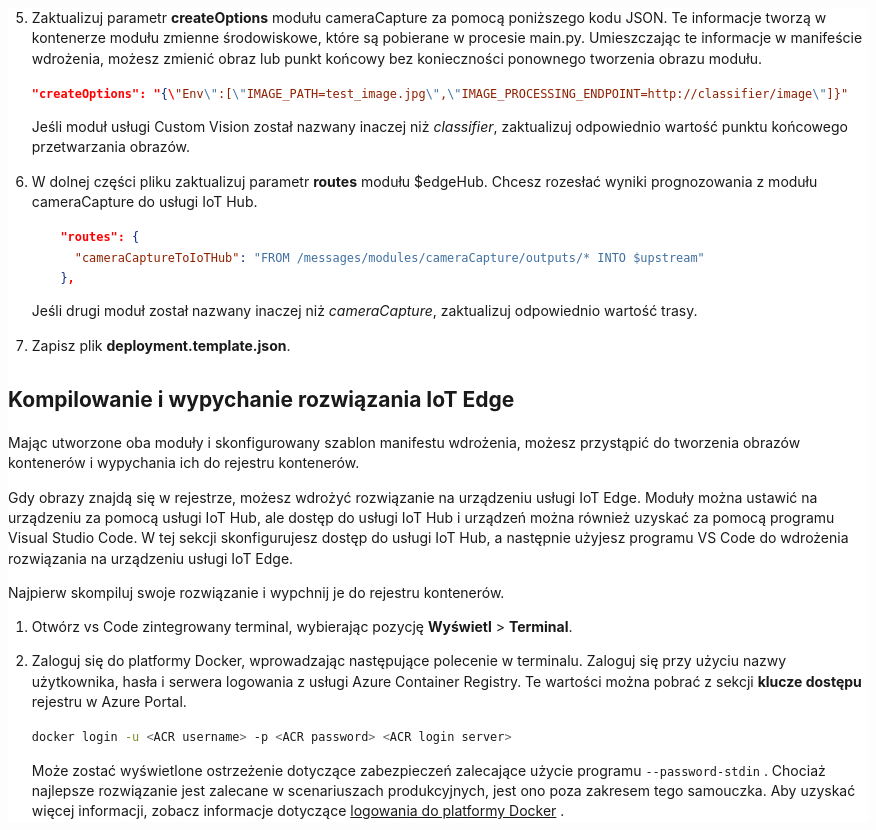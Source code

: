 5. Zaktualizuj parametr **createOptions** modułu cameraCapture za pomocą poniższego kodu JSON. Te informacje tworzą w kontenerze modułu zmienne środowiskowe, które są pobierane w procesie main.py. Umieszczając te informacje w manifeście wdrożenia, możesz zmienić obraz lub punkt końcowy bez konieczności ponownego tworzenia obrazu modułu. 

    ```json
    "createOptions": "{\"Env\":[\"IMAGE_PATH=test_image.jpg\",\"IMAGE_PROCESSING_ENDPOINT=http://classifier/image\"]}"
    ```

    Jeśli moduł usługi Custom Vision został nazwany inaczej niż *classifier*, zaktualizuj odpowiednio wartość punktu końcowego przetwarzania obrazów. 

6. W dolnej części pliku zaktualizuj parametr **routes** modułu $edgeHub. Chcesz rozesłać wyniki prognozowania z modułu cameraCapture do usługi IoT Hub.

    ```json
        "routes": {
          "cameraCaptureToIoTHub": "FROM /messages/modules/cameraCapture/outputs/* INTO $upstream"
        },
    ```

    Jeśli drugi moduł został nazwany inaczej niż *cameraCapture*, zaktualizuj odpowiednio wartość trasy. 

7. Zapisz plik **deployment.template.json**.

## <a name="build-and-push-your-iot-edge-solution"></a>Kompilowanie i wypychanie rozwiązania IoT Edge

Mając utworzone oba moduły i skonfigurowany szablon manifestu wdrożenia, możesz przystąpić do tworzenia obrazów kontenerów i wypychania ich do rejestru kontenerów.

Gdy obrazy znajdą się w rejestrze, możesz wdrożyć rozwiązanie na urządzeniu usługi IoT Edge. Moduły można ustawić na urządzeniu za pomocą usługi IoT Hub, ale dostęp do usługi IoT Hub i urządzeń można również uzyskać za pomocą programu Visual Studio Code. W tej sekcji skonfigurujesz dostęp do usługi IoT Hub, a następnie użyjesz programu VS Code do wdrożenia rozwiązania na urządzeniu usługi IoT Edge.

Najpierw skompiluj swoje rozwiązanie i wypchnij je do rejestru kontenerów.

1. Otwórz vs Code zintegrowany terminal, wybierając pozycję **Wyświetl**  >  **Terminal**.

2. Zaloguj się do platformy Docker, wprowadzając następujące polecenie w terminalu. Zaloguj się przy użyciu nazwy użytkownika, hasła i serwera logowania z usługi Azure Container Registry. Te wartości można pobrać z sekcji **klucze dostępu** rejestru w Azure Portal.

   ```bash
   docker login -u <ACR username> -p <ACR password> <ACR login server>
   ```

   Może zostać wyświetlone ostrzeżenie dotyczące zabezpieczeń zalecające użycie programu `--password-stdin` . Chociaż najlepsze rozwiązanie jest zalecane w scenariuszach produkcyjnych, jest ono poza zakresem tego samouczka. Aby uzyskać więcej informacji, zobacz informacje dotyczące [logowania do platformy Docker](https://docs.docker.com/engine/reference/commandline/login/#provide-a-password-using-stdin) .
